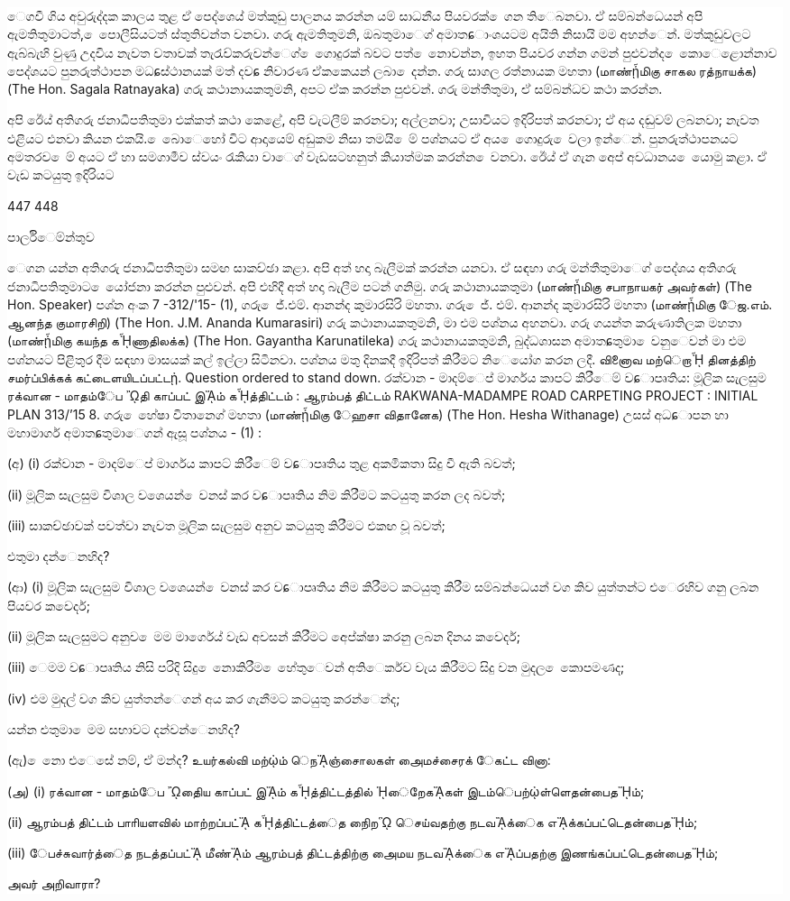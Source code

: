 ෙගවී ගිය අවුරුද්දක කාලය තුළ ඒ පෙද්ශෙය් මත්කුඩු පාලනය කරන්න යම් සාධනීය පියවරක් ෙගන තිෙබනවා. ඒ සම්බන්ධෙයන් අපි ඇමතිතුමාටත්, ෙපොලීසියටත් ස්තුතිවන්ත වනවා. ගරු ඇමතිතුමනි, ඔබතුමාෙග් අමාතɕාංශයටම අයිති නිසායි මම අහන්ෙන්. මත්කුඩුවලට ඇබ්බැහි වුණු උදවිය නැවත වතාවක් තැරැව්කරුවන්ෙග් ෙගොදුරක් බවට පත් ෙනොවන්න, ඉහත පියවර ගන්න ගමන් පුළුවන්ද ෙකොෙළොන්නාව පෙද්ශයට පුනරුත්ථාපන මධɕස්ථානයක් මත් දවɕ නිවාරණ ඒකකෙයන් ලබා ෙදන්න. ගරු සාගල රත්නායක මහතා (மாண்ᾗமிகு சாகல ரத்நாயக்க) (The Hon. Sagala Ratnayaka) ගරු කථානායකතුමනි, අපට ඒක කරන්න පුළුවන්. ගරු මන්තීතුමා, ඒ සම්බන්ධව කථා කරන්න.

අපි ඊෙය් අතිගරු ජනාධිපතිතුමා එක්කත් කථා කෙළේ, අපි වැටලීම් කරනවා; අල්ලනවා; උසාවියට ඉදිරිපත් කරනවා; ඒ අය දඬුවම් ලබනවා; නැවත එළියට එනවා කියන එකයි. ෙබොෙහෝ විට ආදායෙම් අඩුකම නිසා තමයි ෙම් පශ්නයට ඒ අය ෙගොදුරු ෙවලා ඉන්ෙන්. පුනරුත්ථාපනයට අමතරව ෙම් අයට ඒ හා සමගාමීව ස්වයං රැකියා වාෙග් වැඩසටහනුත් කියාත්මක කරන්න ෙවනවා. ඊෙය් ඒ ගැන අෙප් අවධානය ෙයොමු කළා. ඒ වැඩ කටයුතු ඉදිරියට

447 448

පාර්ලිෙම්න්තුව

ෙගන යන්න අතිගරු ජනාධිපතිතුමා සමඟ සාකච්ඡා කළා. අපි අත් හදා බැලීමක් කරන්න යනවා. ඒ සඳහා ගරු මන්තීතුමාෙග් පෙද්ශය අතිගරු ජනාධිපතිතුමාට ෙයෝජනා කරන්න පුළුවන්. අපි එහිදී අත් හදා බැලීම පටන් ගනිමු. ගරු කථානායකතුමා (மாண்ᾗமிகு சபாநாயகர் அவர்கள்) (The Hon. Speaker) පශ්න අංක 7 -312/'15- (1), ගරු ෙජ්.එම්. ආනන්ද කුමාරසිරි මහතා. ගරු ෙජ්. එම්. ආනන්ද කුමාරසිරි මහතා (மாண்ᾗமிகு ேஜ.எம். ஆனந்த குமாரசிறி) (The Hon. J.M. Ananda Kumarasiri) ගරු කථානායකතුමනි, මා එම පශ්නය අහනවා. ගරු ගයන්ත කරුණාතිලක මහතා (மாண்ᾗமிகு கயந்த கᾞணாதிலக்க) (The Hon. Gayantha Karunatileka) ගරු කථානායකතුමනි, බුද්ධශාසන අමාතɕතුමා ෙවනුෙවන් මා එම පශ්නයට පිළිතුර දීම සඳහා මාසයක් කල් ඉල්ලා සිටිනවා. පශ්නය මතු දිනකදී ඉදිරිපත් කිරීමට නිෙයෝග කරන ලදී. வினாைவ மற்ெறாᾞ தினத்திற் சமர்ப்பிக்கக் கட்டைளயிடப்பட்டᾐ. Question ordered to stand down. රක්වාන - මාදම්ෙප් මාර්ගය කාපට් කිරීෙම් වɕාපෘතිය: මූලික සැලසුම ரக்வான - மாதம்ேப ᾪதி காப்பட் இᾌம் கᾞத்திட்டம் : ஆரம்பத் திட்டம் RAKWANA-MADAMPE ROAD CARPETING PROJECT : INITIAL PLAN 313/’15 8. ගරු ෙහේෂා විතානෙග් මහතා (மாண்ᾗமிகு ேஹசா விதானேக) (The Hon. Hesha Withanage) උසස් අධɕාපන හා මහාමාර්ග අමාතɕතුමාෙගන් ඇසූ පශ්නය - (1) :

(අ) (i) රක්වාන - මාදම්ෙප් මාර්ගය කාපට් කිරීෙම් වɕාපෘතිය තුළ අකමිකතා සිදු වී ඇති බවත්;

(ii) මූලික සැලසුම විශාල වශෙයන් ෙවනස් කර වɕාපෘතිය නිම කිරීමට කටයුතු කරන ලද බවත්;

(iii) සාකච්ඡාවක් පවත්වා නැවත මූලික සැලසුම අනුව කටයුතු කිරීමට එකඟ වූ බවත්;

එතුමා දන්ෙනහිද?

(ආ) (i) මූලික සැලසුම විශාල වශෙයන් ෙවනස් කර වɕාපෘතිය නිම කිරීමට කටයුතු කිරීම සම්බන්ධෙයන් වග කිව යුත්තන්ට එෙරහිව ගනු ලබන පියවර කවෙර්ද;

(ii) මූලික සැලසුමට අනුව ෙමම මාර්ගෙය් වැඩ අවසන් කිරීමට අෙප්ක්ෂා කරනු ලබන දිනය කවෙර්ද;

(iii) ෙමම වɕාපෘතිය නිසි පරිදි සිදු ෙනොකිරීම ෙහේතුෙවන් අතිෙර්කව වැය කිරීමට සිදු වන මුදල ෙකොපමණද;

(iv) එම මුදල් වග කිව යුත්තන්ෙගන් අය කර ගැනීමට කටයුතු කරන්ෙන්ද;

යන්න එතුමා ෙමම සභාවට දන්වන්ෙනහිද?

(ඇ) ෙනො එෙසේ නම්, ඒ මන්ද? உயர்கல்வி மற்ᾠம் ெநᾌஞ்சாைலகள் அைமச்சைரக் ேகட்ட வினா:

(அ) (i) ரக்வான - மாதம்ேப ᾪதிைய காப்பட் இᾌம் கᾞத்திட்டத்தில் ᾙைறேகᾌகள் இடம்ெபற்ᾠள்ளெதன்பைதᾜம்;

(ii) ஆரம்பத் திட்டம் பாாியளவில் மாற்றப்பட்ᾌ கᾞத்திட்டத்ைத நிைறᾫ ெசய்வதற்கு நடவᾊக்ைக எᾌக்கப்பட்டெதன்பைதᾜம்;

(iii) ேபச்சுவார்த்ைத நடத்தப்பட்ᾌ மீண்ᾌம் ஆரம்பத் திட்டத்திற்கு அைமய நடவᾊக்ைக எᾌப்பதற்கு இணங்கப்பட்டெதன்பைதᾜம்;

அவர் அறிவாரா?
